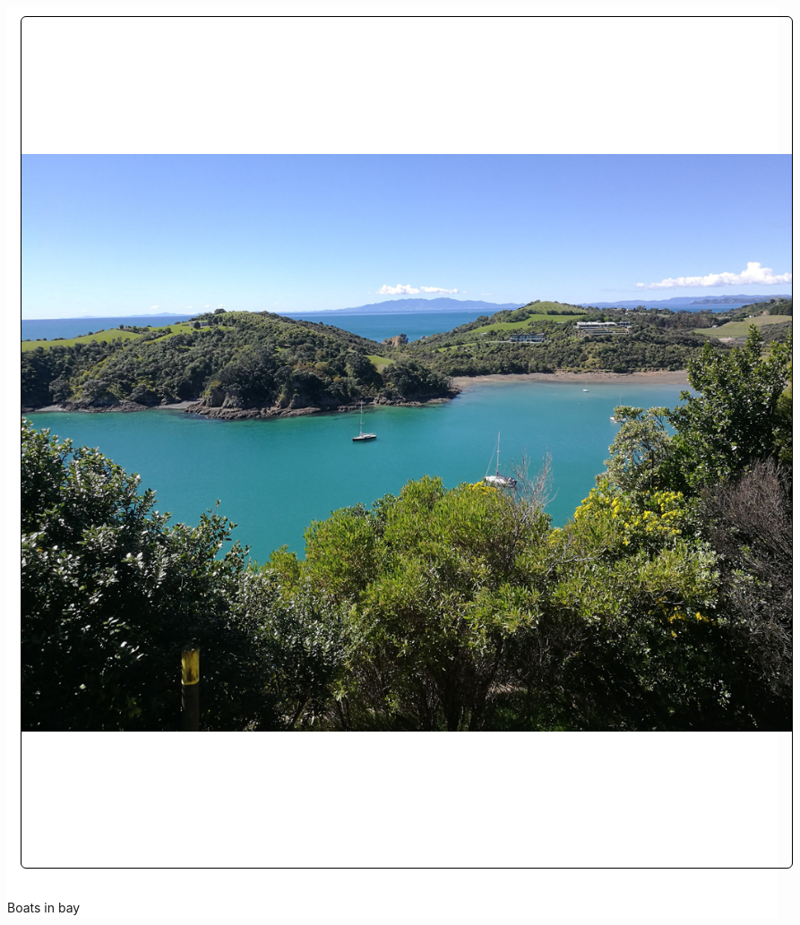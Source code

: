 <img style="text-align: center; margin: 10px 10px 15px 15px;border-radius: 6px;border: 1.0px solid black;" src="images/IMG_20180908_125313.jpg" class="img-responsive" alt="boats in bay" width="1000" height="950"/>
<p>
Boats in bay
</p>

</div>

<div id="four">
